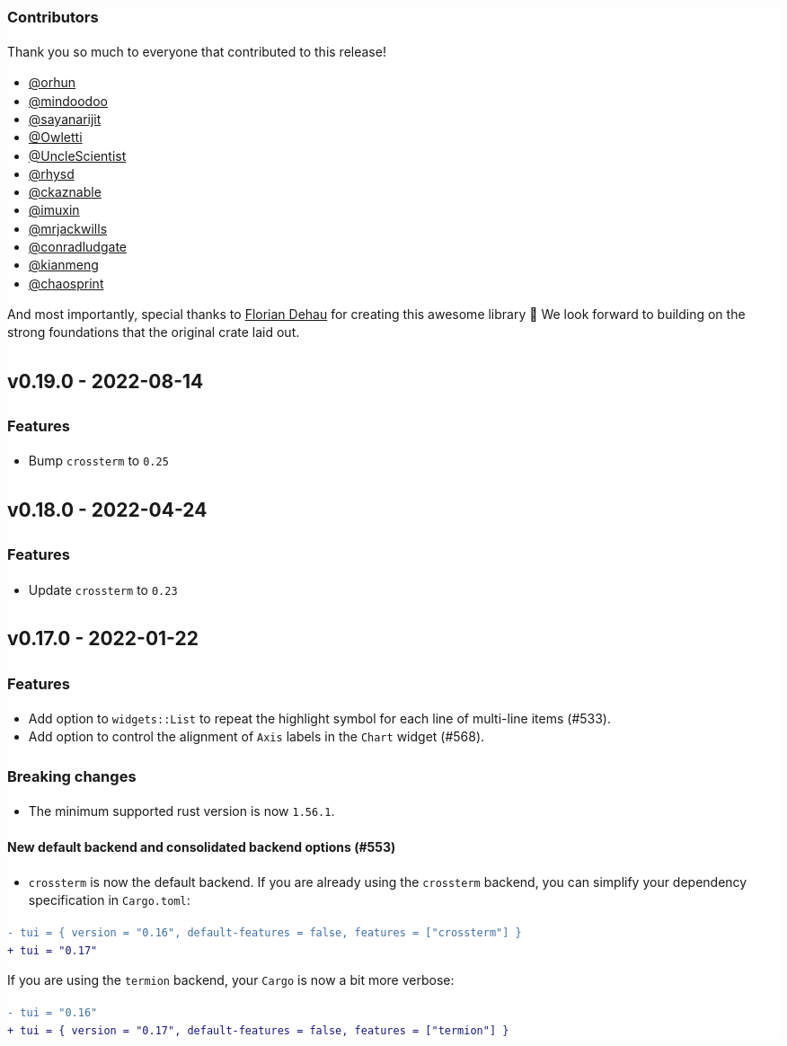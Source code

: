 ### Contributors

Thank you so much to everyone that contributed to this release!

- [@orhun](https://github.com/orhun)
- [@mindoodoo](https://github.com/mindoodoo)
- [@sayanarijit](https://github.com/sayanarijit)
- [@Owletti](https://github.com/Owletti)
- [@UncleScientist](https://github.com/UncleScientist)
- [@rhysd](https://github.com/rhysd)
- [@ckaznable](https://github.com/ckaznable)
- [@imuxin](https://github.com/imuxin)
- [@mrjackwills](https://github.com/mrjackwills)
- [@conradludgate](https://github.com/conradludgate)
- [@kianmeng](https://github.com/kianmeng)
- [@chaosprint](https://github.com/chaosprint)

And most importantly, special thanks to [Florian Dehau](https://github.com/fdehau) for creating this awesome library 💖 We look forward to building on the strong foundations that the original crate laid out.

## v0.19.0 - 2022-08-14

### Features

* Bump `crossterm` to `0.25`

## v0.18.0 - 2022-04-24

### Features

* Update `crossterm` to `0.23`

## v0.17.0 - 2022-01-22

### Features

* Add option to `widgets::List` to repeat the highlight symbol for each line of multi-line items (#533).
* Add option to control the alignment of `Axis` labels in the `Chart` widget (#568).

### Breaking changes

* The minimum supported rust version is now `1.56.1`.

#### New default backend and consolidated backend options (#553)

* `crossterm` is now the default backend.
If you are already using the `crossterm` backend, you can simplify your dependency specification in `Cargo.toml`:
```diff
- tui = { version = "0.16", default-features = false, features = ["crossterm"] }
+ tui = "0.17"
```
If you are using the `termion` backend, your `Cargo` is now a bit more verbose:
```diff
- tui = "0.16"
+ tui = { version = "0.17", default-features = false, features = ["termion"] }
```
